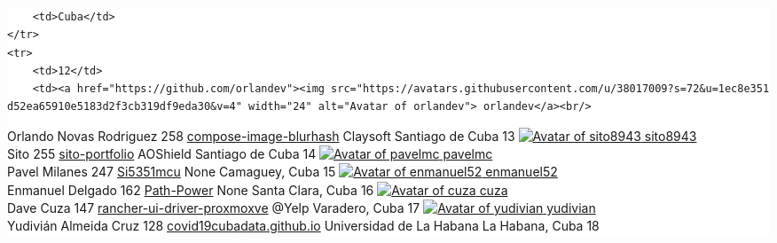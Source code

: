 		<td>Cuba</td>
	</tr>
	<tr>
		<td>12</td>
		<td><a href="https://github.com/orlandev"><img src="https://avatars.githubusercontent.com/u/38017009?s=72&u=1ec8e351d52ea65910e5183d2f3cb319df9eda30&v=4" width="24" alt="Avatar of orlandev"> orlandev</a><br/>
Orlando Novas Rodriguez</td>
		<td>258</td>
		<td><a href="https://github.com/orlandev/compose-image-blurhash">compose-image-blurhash</a></td>
		<td>Claysoft</td>
		<td>Santiago de Cuba</td>
	</tr>
	<tr>
		<td>13</td>
		<td><a href="https://github.com/sito8943"><img src="https://avatars.githubusercontent.com/u/40501794?s=72&u=91633b6d046c40af74018867868de803464ccf07&v=4" width="24" alt="Avatar of sito8943"> sito8943</a><br/>
Sito</td>
		<td>255</td>
		<td><a href="https://github.com/sito8943/sito-portfolio">sito-portfolio</a></td>
		<td>AOShield</td>
		<td>Santiago de Cuba</td>
	</tr>
	<tr>
		<td>14</td>
		<td><a href="https://github.com/pavelmc"><img src="https://avatars.githubusercontent.com/u/11968391?s=72&u=813d855d470e226556d2db29cf9bc3188eba348a&v=4" width="24" alt="Avatar of pavelmc"> pavelmc</a><br/>
Pavel Milanes</td>
		<td>247</td>
		<td><a href="https://github.com/pavelmc/Si5351mcu">Si5351mcu</a></td>
		<td>None</td>
		<td>Camaguey, Cuba</td>
	</tr>
	<tr>
		<td>15</td>
		<td><a href="https://github.com/enmanuel52"><img src="https://avatars.githubusercontent.com/u/102194318?s=72&u=6fa19942a0fb33e8341acef9d4c224d3228be5bf&v=4" width="24" alt="Avatar of enmanuel52"> enmanuel52</a><br/>
Enmanuel Delgado</td>
		<td>162</td>
		<td><a href="https://github.com/enmanuel52/Path-Power">Path-Power</a></td>
		<td>None</td>
		<td>Santa Clara, Cuba</td>
	</tr>
	<tr>
		<td>16</td>
		<td><a href="https://github.com/cuza"><img src="https://avatars.githubusercontent.com/u/10126324?s=72&u=f972b73293862f27a19e40c2d7fa097406ff665b&v=4" width="24" alt="Avatar of cuza"> cuza</a><br/>
Dave Cuza</td>
		<td>147</td>
		<td><a href="https://github.com/cuza/rancher-ui-driver-proxmoxve">rancher-ui-driver-proxmoxve</a></td>
		<td>@Yelp</td>
		<td>Varadero, Cuba</td>
	</tr>
	<tr>
		<td>17</td>
		<td><a href="https://github.com/yudivian"><img src="https://avatars.githubusercontent.com/u/5324359?s=72&v=4" width="24" alt="Avatar of yudivian"> yudivian</a><br/>
Yudivián Almeida Cruz</td>
		<td>128</td>
		<td><a href="https://github.com/covid19cubadata/covid19cubadata.github.io">covid19cubadata.github.io</a></td>
		<td>Universidad de La Habana</td>
		<td>La Habana, Cuba</td>
	</tr>
	<tr>
		<td>18</td>